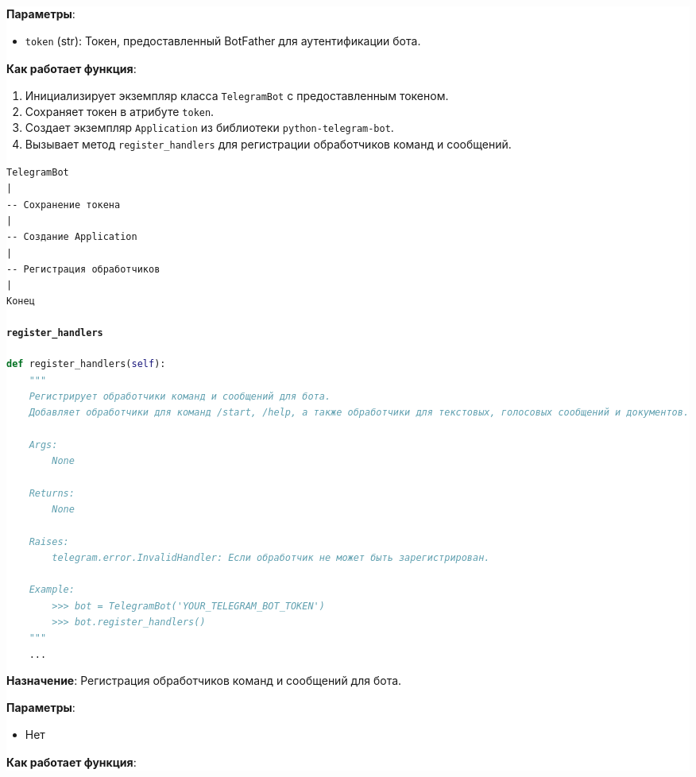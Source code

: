 **Параметры**:

- `token` (str): Токен, предоставленный BotFather для аутентификации бота.

**Как работает функция**:

1. Инициализирует экземпляр класса `TelegramBot` с предоставленным токеном.
2. Сохраняет токен в атрибуте `token`.
3. Создает экземпляр `Application` из библиотеки `python-telegram-bot`.
4. Вызывает метод `register_handlers` для регистрации обработчиков команд и сообщений.

```
TelegramBot
|
-- Сохранение токена
|
-- Создание Application
|
-- Регистрация обработчиков
|
Конец
```

#### `register_handlers`

```python
def register_handlers(self):
    """
    Регистрирует обработчики команд и сообщений для бота.
    Добавляет обработчики для команд /start, /help, а также обработчики для текстовых, голосовых сообщений и документов.

    Args:
        None

    Returns:
        None

    Raises:
        telegram.error.InvalidHandler: Если обработчик не может быть зарегистрирован.

    Example:
        >>> bot = TelegramBot('YOUR_TELEGRAM_BOT_TOKEN')
        >>> bot.register_handlers()
    """
    ...
```

**Назначение**: Регистрация обработчиков команд и сообщений для бота.

**Параметры**:

- Нет

**Как работает функция**:
